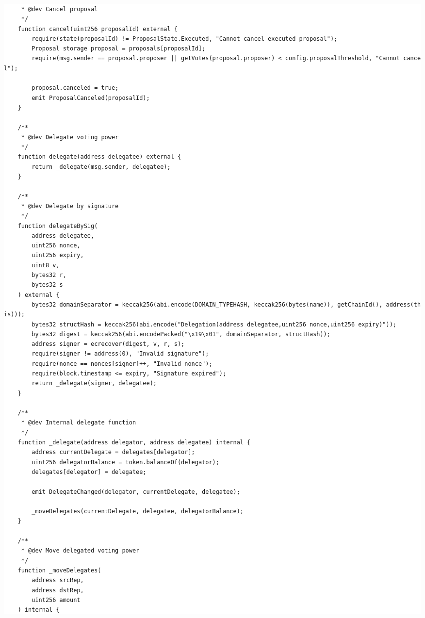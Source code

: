 ```solidity
     * @dev Cancel proposal
     */
    function cancel(uint256 proposalId) external {
        require(state(proposalId) != ProposalState.Executed, "Cannot cancel executed proposal");
        Proposal storage proposal = proposals[proposalId];
        require(msg.sender == proposal.proposer || getVotes(proposal.proposer) < config.proposalThreshold, "Cannot cancel");

        proposal.canceled = true;
        emit ProposalCanceled(proposalId);
    }

    /**
     * @dev Delegate voting power
     */
    function delegate(address delegatee) external {
        return _delegate(msg.sender, delegatee);
    }

    /**
     * @dev Delegate by signature
     */
    function delegateBySig(
        address delegatee,
        uint256 nonce,
        uint256 expiry,
        uint8 v,
        bytes32 r,
        bytes32 s
    ) external {
        bytes32 domainSeparator = keccak256(abi.encode(DOMAIN_TYPEHASH, keccak256(bytes(name)), getChainId(), address(this)));
        bytes32 structHash = keccak256(abi.encode("Delegation(address delegatee,uint256 nonce,uint256 expiry)"));
        bytes32 digest = keccak256(abi.encodePacked("\x19\x01", domainSeparator, structHash));
        address signer = ecrecover(digest, v, r, s);
        require(signer != address(0), "Invalid signature");
        require(nonce == nonces[signer]++, "Invalid nonce");
        require(block.timestamp <= expiry, "Signature expired");
        return _delegate(signer, delegatee);
    }

    /**
     * @dev Internal delegate function
     */
    function _delegate(address delegator, address delegatee) internal {
        address currentDelegate = delegates[delegator];
        uint256 delegatorBalance = token.balanceOf(delegator);
        delegates[delegator] = delegatee;

        emit DelegateChanged(delegator, currentDelegate, delegatee);

        _moveDelegates(currentDelegate, delegatee, delegatorBalance);
    }

    /**
     * @dev Move delegated voting power
     */
    function _moveDelegates(
        address srcRep,
        address dstRep,
        uint256 amount
    ) internal {
```